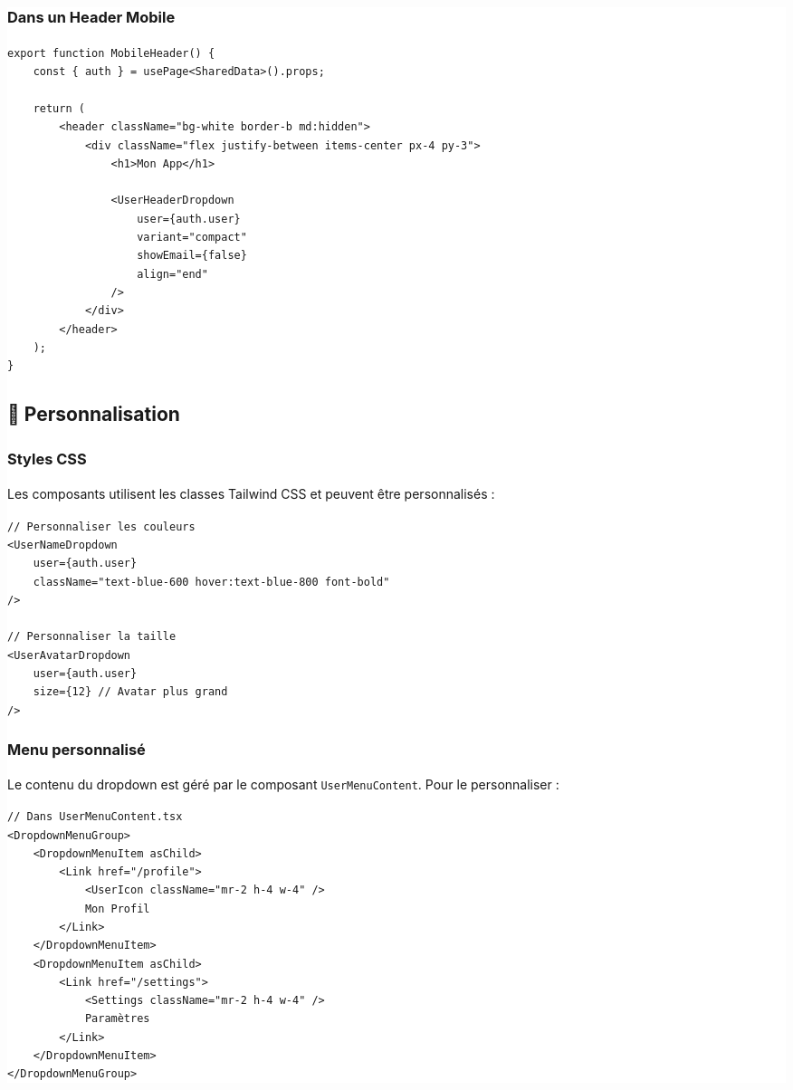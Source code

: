 ### Dans un Header Mobile
```tsx
export function MobileHeader() {
    const { auth } = usePage<SharedData>().props;
    
    return (
        <header className="bg-white border-b md:hidden">
            <div className="flex justify-between items-center px-4 py-3">
                <h1>Mon App</h1>
                
                <UserHeaderDropdown 
                    user={auth.user} 
                    variant="compact"
                    showEmail={false}
                    align="end"
                />
            </div>
        </header>
    );
}
```

## 🎨 Personnalisation

### Styles CSS
Les composants utilisent les classes Tailwind CSS et peuvent être personnalisés :

```tsx
// Personnaliser les couleurs
<UserNameDropdown 
    user={auth.user}
    className="text-blue-600 hover:text-blue-800 font-bold"
/>

// Personnaliser la taille
<UserAvatarDropdown 
    user={auth.user}
    size={12} // Avatar plus grand
/>
```

### Menu personnalisé
Le contenu du dropdown est géré par le composant `UserMenuContent`. Pour le personnaliser :

```tsx
// Dans UserMenuContent.tsx
<DropdownMenuGroup>
    <DropdownMenuItem asChild>
        <Link href="/profile">
            <UserIcon className="mr-2 h-4 w-4" />
            Mon Profil
        </Link>
    </DropdownMenuItem>
    <DropdownMenuItem asChild>
        <Link href="/settings">
            <Settings className="mr-2 h-4 w-4" />
            Paramètres
        </Link>
    </DropdownMenuItem>
</DropdownMenuGroup>
```
